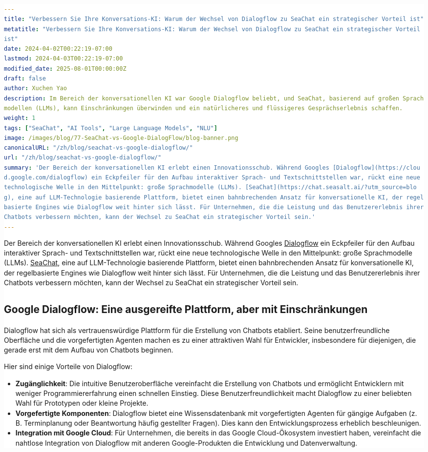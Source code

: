 ```yaml
---
title: "Verbessern Sie Ihre Konversations-KI: Warum der Wechsel von Dialogflow zu SeaChat ein strategischer Vorteil ist"
metatitle: "Verbessern Sie Ihre Konversations-KI: Warum der Wechsel von Dialogflow zu SeaChat ein strategischer Vorteil ist"
date: 2024-04-02T00:22:19-07:00
lastmod: 2024-04-03T00:22:19-07:00
modified_date: 2025-08-01T00:00:00Z
draft: false
author: Xuchen Yao
description: Im Bereich der konversationellen KI war Google Dialogflow beliebt, und SeaChat, basierend auf großen Sprachmodellen (LLMs), kann Einschränkungen überwinden und ein natürlicheres und flüssigeres Gesprächserlebnis schaffen.
weight: 1
tags: ["SeaChat", "AI Tools", "Large Language Models", "NLU"]
image: /images/blog/77-SeaChat-vs-Google-DialogFlow/blog-banner.png
canonicalURL: "/zh/blog/seachat-vs-google-dialogflow/"
url: "/zh/blog/seachat-vs-google-dialogflow/"
summary: 'Der Bereich der konversationellen KI erlebt einen Innovationsschub. Während Googles [Dialogflow](https://cloud.google.com/dialogflow) ein Eckpfeiler für den Aufbau interaktiver Sprach- und Textschnittstellen war, rückt eine neue technologische Welle in den Mittelpunkt: große Sprachmodelle (LLMs). [SeaChat](https://chat.seasalt.ai/?utm_source=blog), eine auf LLM-Technologie basierende Plattform, bietet einen bahnbrechenden Ansatz für konversationelle KI, der regelbasierte Engines wie Dialogflow weit hinter sich lässt. Für Unternehmen, die die Leistung und das Benutzererlebnis ihrer Chatbots verbessern möchten, kann der Wechsel zu SeaChat ein strategischer Vorteil sein.'
---
```


Der Bereich der konversationellen KI erlebt einen Innovationsschub. Während Googles [Dialogflow](https://cloud.google.com/dialogflow) ein Eckpfeiler für den Aufbau interaktiver Sprach- und Textschnittstellen war, rückt eine neue technologische Welle in den Mittelpunkt: große Sprachmodelle (LLMs). [SeaChat](https://chat.seasalt.ai/?utm_source=blog), eine auf LLM-Technologie basierende Plattform, bietet einen bahnbrechenden Ansatz für konversationelle KI, der regelbasierte Engines wie Dialogflow weit hinter sich lässt. Für Unternehmen, die die Leistung und das Benutzererlebnis ihrer Chatbots verbessern möchten, kann der Wechsel zu SeaChat ein strategischer Vorteil sein.
## Google Dialogflow: Eine ausgereifte Plattform, aber mit Einschränkungen

Dialogflow hat sich als vertrauenswürdige Plattform für die Erstellung von Chatbots etabliert. Seine benutzerfreundliche Oberfläche und die vorgefertigten Agenten machen es zu einer attraktiven Wahl für Entwickler, insbesondere für diejenigen, die gerade erst mit dem Aufbau von Chatbots beginnen.

Hier sind einige Vorteile von Dialogflow:

- **Zugänglichkeit**: Die intuitive Benutzeroberfläche vereinfacht die Erstellung von Chatbots und ermöglicht Entwicklern mit weniger Programmiererfahrung einen schnellen Einstieg. Diese Benutzerfreundlichkeit macht Dialogflow zu einer beliebten Wahl für Prototypen oder kleine Projekte.
- **Vorgefertigte Komponenten**: Dialogflow bietet eine Wissensdatenbank mit vorgefertigten Agenten für gängige Aufgaben (z. B. Terminplanung oder Beantwortung häufig gestellter Fragen). Dies kann den Entwicklungsprozess erheblich beschleunigen.
- **Integration mit Google Cloud**: Für Unternehmen, die bereits in das Google Cloud-Ökosystem investiert haben, vereinfacht die nahtlose Integration von Dialogflow mit anderen Google-Produkten die Entwicklung und Datenverwaltung.
